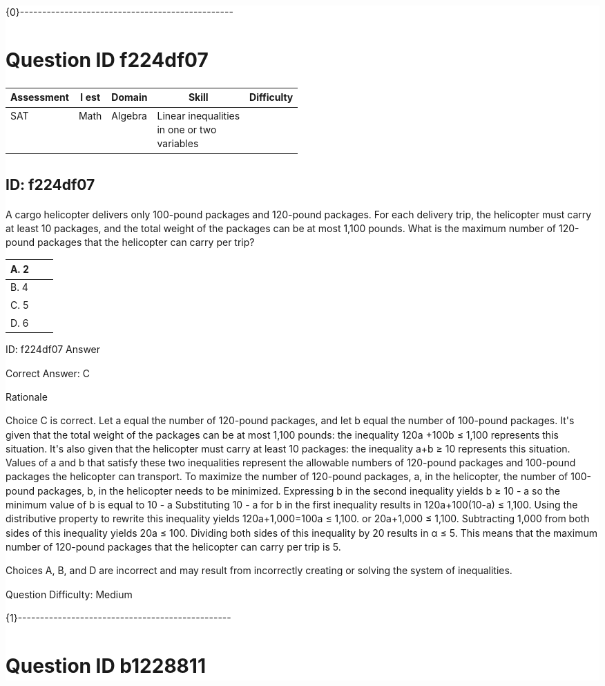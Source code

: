 {0}------------------------------------------------

# Question ID f224df07

| Assessment | l est | Domain  | Skill                                             | Difficulty |
|------------|-------|---------|---------------------------------------------------|------------|
| SAT        | Math  | Algebra | Linear inequalities<br>in one or two<br>variables |            |

## ID: f224df07

A cargo helicopter delivers only 100-pound packages and 120-pound packages. For each delivery trip, the helicopter must carry at least 10 packages, and the total weight of the packages can be at most 1,100 pounds. What is the maximum number of 120-pound packages that the helicopter can carry per trip?

| A. 2 |  |  |
|------|--|--|
| B. 4 |  |  |
| C. 5 |  |  |
| D. 6 |  |  |

ID: f224df07 Answer

Correct Answer: C

Rationale

Choice C is correct. Let a equal the number of 120-pound packages, and let b equal the number of 100-pound packages. It's given that the total weight of the packages can be at most 1,100 pounds: the inequality 120a +100b ≤ 1,100 represents this situation. It's also given that the helicopter must carry at least 10 packages: the inequality a+b ≥ 10 represents this situation. Values of a and b that satisfy these two inequalities represent the allowable numbers of 120-pound packages and 100-pound packages the helicopter can transport. To maximize the number of 120-pound packages, a, in the helicopter, the number of 100-pound packages, b, in the helicopter needs to be minimized. Expressing b in the second inequality yields b ≥ 10 - a so the minimum value of b is equal to 10 - a Substituting 10 - a for b in the first inequality results in 120a+100(10-a) ≤ 1,100. Using the distributive property to rewrite this inequality yields 120a+1,000=100a ≤ 1,100. or 20a+1,000 ≤ 1,100. Subtracting 1,000 from both sides of this inequality yields 20a ≤ 100. Dividing both sides of this inequality by 20 results in α ≤ 5. This means that the maximum number of 120-pound packages that the helicopter can carry per trip is 5.

Choices A, B, and D are incorrect and may result from incorrectly creating or solving the system of inequalities.

Question Difficulty: Medium

{1}------------------------------------------------

# Question ID b1228811
